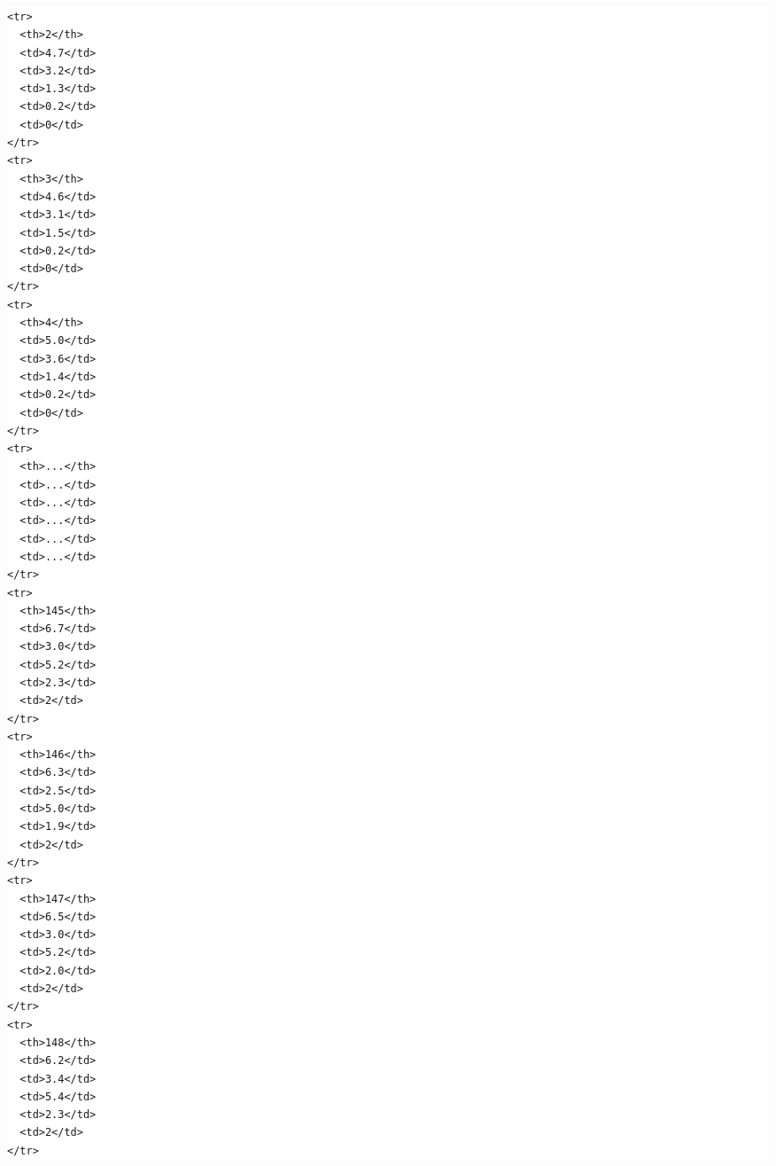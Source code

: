     <tr>
      <th>2</th>
      <td>4.7</td>
      <td>3.2</td>
      <td>1.3</td>
      <td>0.2</td>
      <td>0</td>
    </tr>
    <tr>
      <th>3</th>
      <td>4.6</td>
      <td>3.1</td>
      <td>1.5</td>
      <td>0.2</td>
      <td>0</td>
    </tr>
    <tr>
      <th>4</th>
      <td>5.0</td>
      <td>3.6</td>
      <td>1.4</td>
      <td>0.2</td>
      <td>0</td>
    </tr>
    <tr>
      <th>...</th>
      <td>...</td>
      <td>...</td>
      <td>...</td>
      <td>...</td>
      <td>...</td>
    </tr>
    <tr>
      <th>145</th>
      <td>6.7</td>
      <td>3.0</td>
      <td>5.2</td>
      <td>2.3</td>
      <td>2</td>
    </tr>
    <tr>
      <th>146</th>
      <td>6.3</td>
      <td>2.5</td>
      <td>5.0</td>
      <td>1.9</td>
      <td>2</td>
    </tr>
    <tr>
      <th>147</th>
      <td>6.5</td>
      <td>3.0</td>
      <td>5.2</td>
      <td>2.0</td>
      <td>2</td>
    </tr>
    <tr>
      <th>148</th>
      <td>6.2</td>
      <td>3.4</td>
      <td>5.4</td>
      <td>2.3</td>
      <td>2</td>
    </tr>